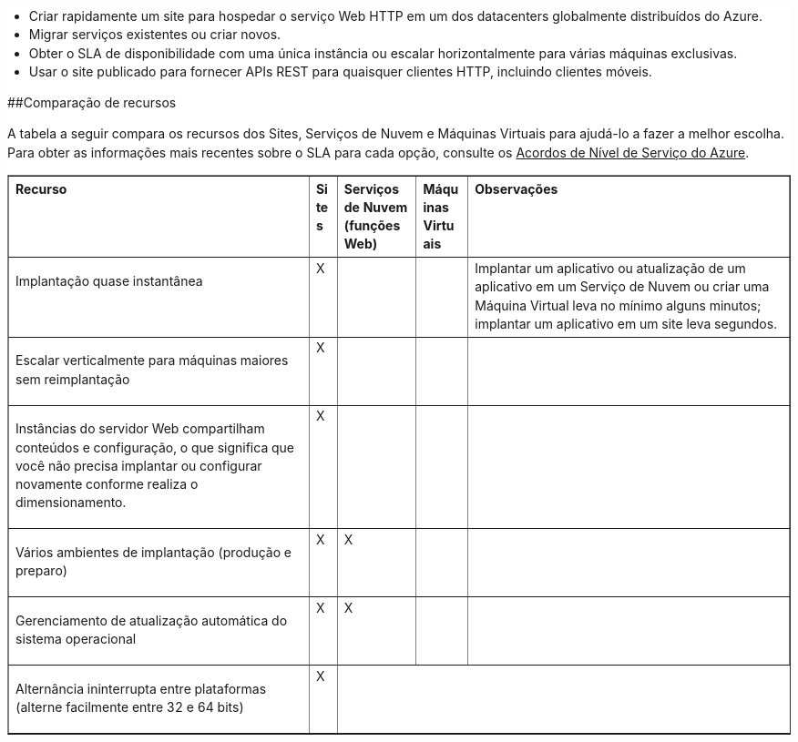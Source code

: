 - Criar rapidamente um site para hospedar o serviço Web HTTP em um dos datacenters globalmente distribuídos do Azure.
- Migrar serviços existentes ou criar novos.
- Obter o SLA de disponibilidade com uma única instância ou escalar horizontalmente para várias máquinas exclusivas. 
- Usar o site publicado para fornecer APIs REST para quaisquer clientes HTTP, incluindo clientes móveis.

##<a name="features"></a>Comparação de recursos

A tabela a seguir compara os recursos dos Sites, Serviços de Nuvem e Máquinas Virtuais para ajudá-lo a fazer a melhor escolha. Para obter as informações mais recentes sobre o SLA para cada opção, consulte os [Acordos de Nível de Serviço do Azure](/pt-br/support/legal/sla/).

<table cellspacing="0" border="1">
<tr>
   <th align="left" valign="middle">Recurso</th>
   <th align="left" valign="middle">Sites</th>
   <th align="left" valign="middle">Serviços de Nuvem (funções Web)</th>
   <th align="left" valign="middle">Máquinas Virtuais</th>
   <th align="left" valign="middle">Observações</th>
</tr>
<tr>
   <td valign="middle"><p>Implantação quase instantânea</p></td>
   <td valign="middle">X</td>
   <td valign="middle"></td>
   <td valign="middle"></td>
   <td valign="middle">Implantar um aplicativo ou atualização de um aplicativo em um Serviço de Nuvem ou criar uma Máquina Virtual leva no mínimo alguns minutos; implantar um aplicativo em um site leva segundos.</td>
</tr>
<tr>
   <td valign="middle"><p>Escalar verticalmente para máquinas maiores sem reimplantação</p></td>
   <td valign="middle">X</td>
   <td valign="middle"></td>
   <td valign="middle"></td>
   <td valign="middle"></td>
</tr>
<tr>
   <td valign="middle"><p>Instâncias do servidor Web compartilham conteúdos e configuração, o que significa que você não precisa implantar ou configurar novamente conforme realiza o dimensionamento.</p></td>
   <td valign="middle">X</td>
   <td valign="middle"></td>
   <td valign="middle"></td>
   <td valign="middle"></td>
</tr>
<tr>
   <td valign="middle"><p>Vários ambientes de implantação (produção e preparo)</p></td>
   <td valign="middle">X</td>
   <td valign="middle">X</td>
   <td valign="middle"></td>
   <td valign="middle"></td>
</tr>
<tr>
   <td valign="middle"><p>Gerenciamento de atualização automática do sistema operacional</p></td>
   <td valign="middle">X</td>
   <td valign="middle">X</td>
   <td valign="middle"></td>
   <td valign="middle"></td>
</tr>
<tr>
   <td valign="middle"><p>Alternância ininterrupta entre plataformas (alterne facilmente entre 32 e 64 bits)</p></td>
   <td valign="middle">X</td>